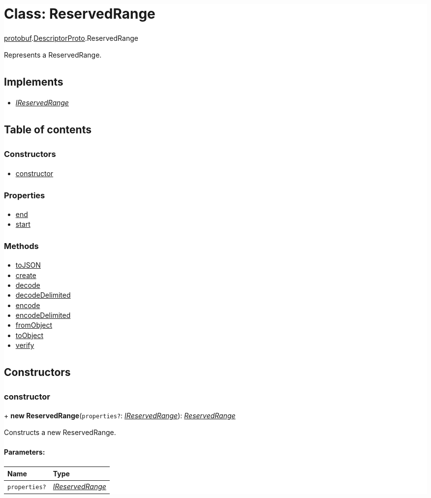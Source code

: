 # Class: ReservedRange

[protobuf](../modules/proto.google.protobuf.md).[DescriptorProto](../modules/proto.google.protobuf.descriptorproto.md).ReservedRange

Represents a ReservedRange.

## Implements

* [*IReservedRange*](../interfaces/proto.google.protobuf.descriptorproto.ireservedrange.md)

## Table of contents

### Constructors

- [constructor](proto.google.protobuf.descriptorproto.reservedrange.md#constructor)

### Properties

- [end](proto.google.protobuf.descriptorproto.reservedrange.md#end)
- [start](proto.google.protobuf.descriptorproto.reservedrange.md#start)

### Methods

- [toJSON](proto.google.protobuf.descriptorproto.reservedrange.md#tojson)
- [create](proto.google.protobuf.descriptorproto.reservedrange.md#create)
- [decode](proto.google.protobuf.descriptorproto.reservedrange.md#decode)
- [decodeDelimited](proto.google.protobuf.descriptorproto.reservedrange.md#decodedelimited)
- [encode](proto.google.protobuf.descriptorproto.reservedrange.md#encode)
- [encodeDelimited](proto.google.protobuf.descriptorproto.reservedrange.md#encodedelimited)
- [fromObject](proto.google.protobuf.descriptorproto.reservedrange.md#fromobject)
- [toObject](proto.google.protobuf.descriptorproto.reservedrange.md#toobject)
- [verify](proto.google.protobuf.descriptorproto.reservedrange.md#verify)

## Constructors

### constructor

\+ **new ReservedRange**(`properties?`: [*IReservedRange*](../interfaces/proto.google.protobuf.descriptorproto.ireservedrange.md)): [*ReservedRange*](proto.google.protobuf.descriptorproto.reservedrange.md)

Constructs a new ReservedRange.

#### Parameters:

Name | Type |
:------ | :------ |
`properties?` | [*IReservedRange*](../interfaces/proto.google.protobuf.descriptorproto.ireservedrange.md) |
